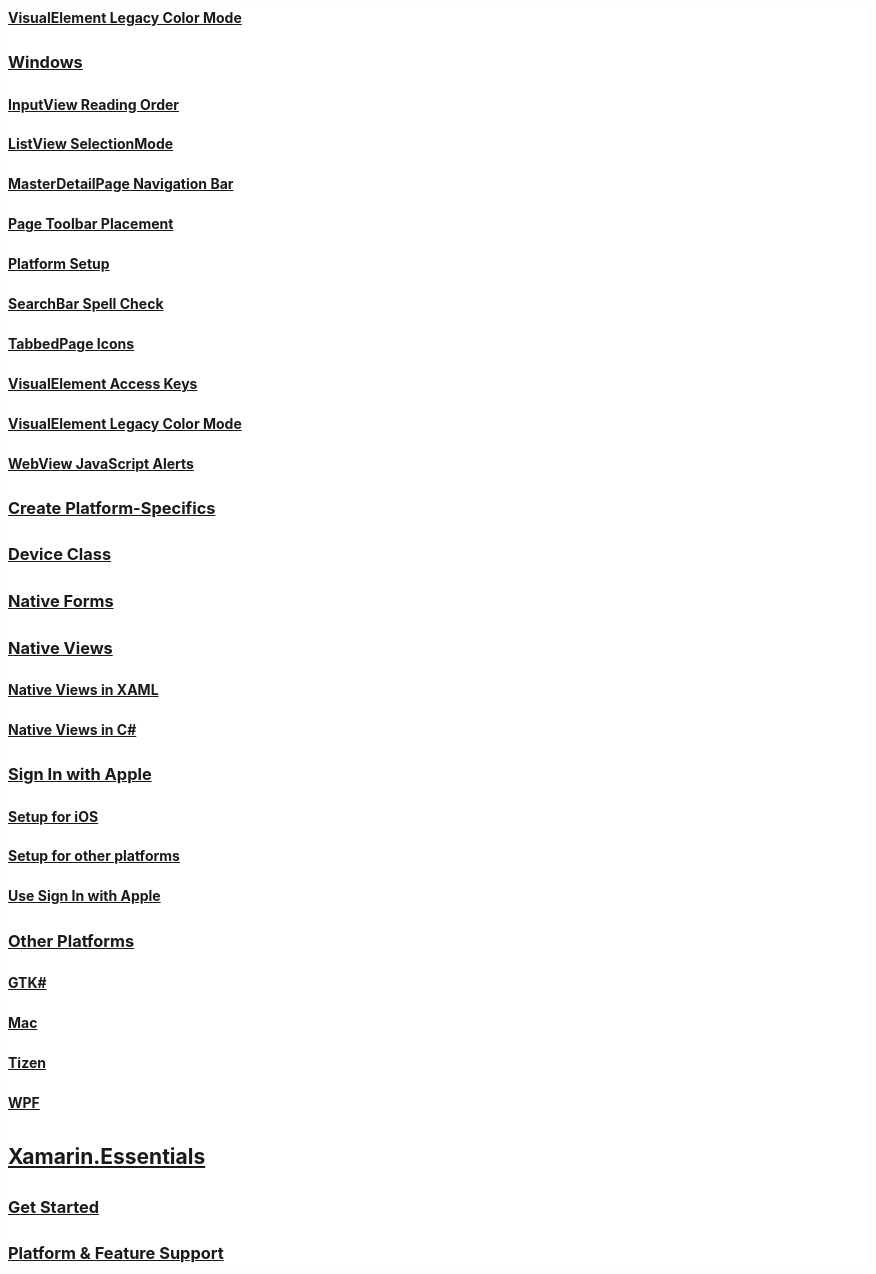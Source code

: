 #### [VisualElement Legacy Color Mode](platform/ios/legacy-color-mode.md)
### [Windows](platform/windows/index.md)
#### [InputView Reading Order](platform/windows/inputview-reading-order.md)
#### [ListView SelectionMode](platform/windows/listview-selectionmode.md)
#### [MasterDetailPage Navigation Bar](platform/windows/masterdetailpage-navigation-bar.md)
#### [Page Toolbar Placement](platform/windows/page-toolbar-placement.md)
#### [Platform Setup](platform/windows/installation/index.md)
#### [SearchBar Spell Check](platform/windows/searchbar-spell-check.md)
#### [TabbedPage Icons](platform/windows/tabbedpage-icons.md)
#### [VisualElement Access Keys](platform/windows/visualelement-access-keys.md)
#### [VisualElement Legacy Color Mode](platform/windows/legacy-color-mode.md)
#### [WebView JavaScript Alerts](platform/windows/webview-javascript-alert.md)
### [Create Platform-Specifics](platform/platform-specifics/index.md)
### [Device Class](platform/device.md)
### [Native Forms](platform/native-forms.md)
### [Native Views](platform/native-views/index.md)
#### [Native Views in XAML](platform/native-views/xaml.md)
#### [Native Views in C#](platform/native-views/code.md)
### [Sign In with Apple](platform/sign-in-with-apple/index.md)
#### [Setup for iOS](~/ios/platform/ios13/sign-in.md)
#### [Setup for other platforms](platform/sign-in-with-apple/setup.md)
#### [Use Sign In with Apple](platform/sign-in-with-apple/android-ios-sign-in.md)
### [Other Platforms](platform/other/index.md)
#### [GTK#](platform/other/gtk.md)
#### [Mac](platform/other/mac.md)
#### [Tizen](platform/other/tizen.md)
#### [WPF](platform/other/wpf.md)
## [Xamarin.Essentials](~/essentials/index.md?context=xamarin/xamarin-forms)
### [Get Started](~/essentials/get-started.md?context=xamarin/xamarin-forms)
### [Platform & Feature Support](~/essentials/platform-feature-support.md?context=xamarin/xamarin-forms)
